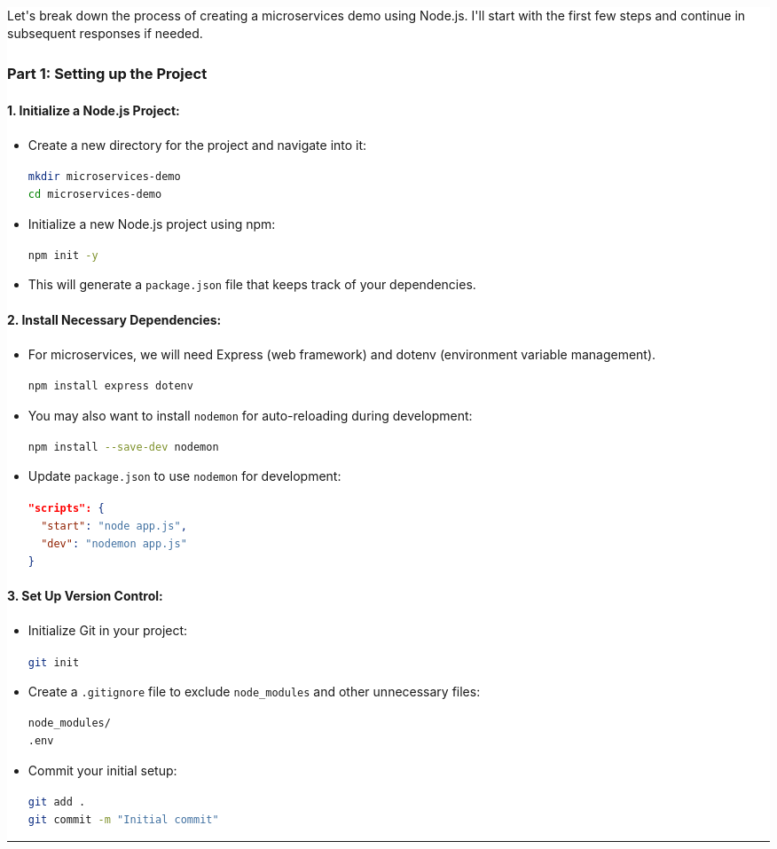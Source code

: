 Let's break down the process of creating a microservices demo using Node.js. I'll start with the first few steps and continue in subsequent responses if needed.

### Part 1: Setting up the Project

#### 1. **Initialize a Node.js Project:**
   - Create a new directory for the project and navigate into it:
     ```bash
     mkdir microservices-demo
     cd microservices-demo
     ```
   - Initialize a new Node.js project using npm:
     ```bash
     npm init -y
     ```
   - This will generate a `package.json` file that keeps track of your dependencies.

#### 2. **Install Necessary Dependencies:**
   - For microservices, we will need Express (web framework) and dotenv (environment variable management).
     ```bash
     npm install express dotenv
     ```
   - You may also want to install `nodemon` for auto-reloading during development:
     ```bash
     npm install --save-dev nodemon
     ```
   - Update `package.json` to use `nodemon` for development:
     ```json
     "scripts": {
       "start": "node app.js",
       "dev": "nodemon app.js"
     }
     ```

#### 3. **Set Up Version Control:**
   - Initialize Git in your project:
     ```bash
     git init
     ```
   - Create a `.gitignore` file to exclude `node_modules` and other unnecessary files:
     ```
     node_modules/
     .env
     ```
   - Commit your initial setup:
     ```bash
     git add .
     git commit -m "Initial commit"
     ```

---